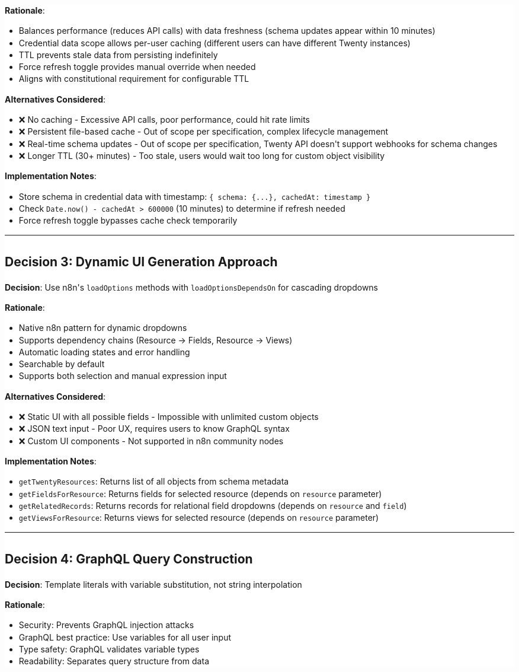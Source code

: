 **Rationale**:
- Balances performance (reduces API calls) with data freshness (schema updates appear within 10 minutes)
- Credential data scope allows per-user caching (different users can have different Twenty instances)
- TTL prevents stale data from persisting indefinitely
- Force refresh toggle provides manual override when needed
- Aligns with constitutional requirement for configurable TTL

**Alternatives Considered**:
- ❌ No caching - Excessive API calls, poor performance, could hit rate limits
- ❌ Persistent file-based cache - Out of scope per specification, complex lifecycle management
- ❌ Real-time schema updates - Out of scope per specification, Twenty API doesn't support webhooks for schema changes
- ❌ Longer TTL (30+ minutes) - Too stale, users would wait too long for custom object visibility

**Implementation Notes**:
- Store schema in credential data with timestamp: `{ schema: {...}, cachedAt: timestamp }`
- Check `Date.now() - cachedAt > 600000` (10 minutes) to determine if refresh needed
- Force refresh toggle bypasses cache check temporarily

---

## Decision 3: Dynamic UI Generation Approach

**Decision**: Use n8n's `loadOptions` methods with `loadOptionsDependsOn` for cascading dropdowns

**Rationale**:
- Native n8n pattern for dynamic dropdowns
- Supports dependency chains (Resource → Fields, Resource → Views)
- Automatic loading states and error handling
- Searchable by default
- Supports both selection and manual expression input

**Alternatives Considered**:
- ❌ Static UI with all possible fields - Impossible with unlimited custom objects
- ❌ JSON text input - Poor UX, requires users to know GraphQL syntax
- ❌ Custom UI components - Not supported in n8n community nodes

**Implementation Notes**:
- `getTwentyResources`: Returns list of all objects from schema metadata
- `getFieldsForResource`: Returns fields for selected resource (depends on `resource` parameter)
- `getRelatedRecords`: Returns records for relational field dropdowns (depends on `resource` and `field`)
- `getViewsForResource`: Returns views for selected resource (depends on `resource` parameter)

---

## Decision 4: GraphQL Query Construction

**Decision**: Template literals with variable substitution, not string interpolation

**Rationale**:
- Security: Prevents GraphQL injection attacks
- GraphQL best practice: Use variables for all user input
- Type safety: GraphQL validates variable types
- Readability: Separates query structure from data
